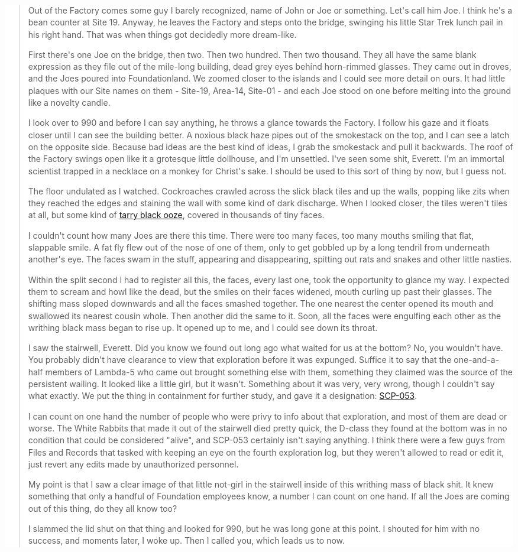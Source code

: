 > 
> Out of the Factory comes some guy I barely recognized, name of John or Joe or something. Let's call him Joe. I think he's a bean counter at Site 19. Anyway, he leaves the Factory and steps onto the bridge, swinging his little Star Trek lunch pail in his right hand. That was when things got decidedly more dream-like.
> 
> First there's one Joe on the bridge, then two. Then two hundred. Then two thousand. They all have the same blank expression as they file out of the mile-long building, dead grey eyes behind horn-rimmed glasses. They came out in droves, and the Joes poured into Foundationland. We zoomed closer to the islands and I could see more detail on ours. It had little plaques with our Site names on them - Site-19, Area-14, Site-01 - and each Joe stood on one before melting into the ground like a novelty candle.
> 
> I look over to 990 and before I can say anything, he throws a glance towards the Factory. I follow his gaze and it floats closer until I can see the building better. A noxious black haze pipes out of the smokestack on the top, and I can see a latch on the opposite side. Because bad ideas are the best kind of ideas, I grab the smokestack and pull it backwards. The roof of the Factory swings open like it a grotesque little dollhouse, and I'm unsettled. I've seen some shit, Everett. I'm an immortal scientist trapped in a necklace on a monkey for Christ's sake. I should be used to this sort of thing by now, but I guess not.
> 
> The floor undulated as I watched. Cockroaches crawled across the slick black tiles and up the walls, popping like zits when they reached the edges and staining the wall with some kind of dark discharge. When I looked closer, the tiles weren't tiles at all, but some kind of [tarry black ooze](http://www.scp-wiki.net/the-young-man), covered in thousands of tiny faces.
> 
> I couldn't count how many Joes are there this time. There were too many faces, too many mouths smiling that flat, slappable smile. A fat fly flew out of the nose of one of them, only to get gobbled up by a long tendril from underneath another's eye. The faces swam in the stuff, appearing and disappearing, spitting out rats and snakes and other little nasties.
> 
> Within the split second I had to register all this, the faces, every last one, took the opportunity to glance my way. I expected them to scream and howl like the dead, but the smiles on their faces widened, mouth curling up past their glasses. The shifting mass sloped downwards and all the faces smashed together. The one nearest the center opened its mouth and swallowed its nearest cousin whole. Then another did the same to it. Soon, all the faces were engulfing each other as the writhing black mass began to rise up. It opened up to me, and I could see down its throat.
> 
> I saw the stairwell, Everett. Did you know we found out long ago what waited for us at the bottom? No, you wouldn't have. You probably didn't have clearance to view that exploration before it was expunged. Suffice it to say that the one-and-a-half members of Lambda-5 who came out brought something else with them, something they claimed was the source of the persistent wailing. It looked like a little girl, but it wasn't. Something about it was very, very wrong, though I couldn't say what exactly. We put the thing in containment for further study, and gave it a designation: [SCP-053](/scp-053).
> 
> I can count on one hand the number of people who were privy to info about that exploration, and most of them are dead or worse. The White Rabbits that made it out of the stairwell died pretty quick, the D-class they found at the bottom was in no condition that could be considered "alive", and SCP-053 certainly isn't saying anything. I think there were a few guys from Files and Records that tasked with keeping an eye on the fourth exploration log, but they weren't allowed to read or edit it, just revert any edits made by unauthorized personnel.
> 
> My point is that I saw a clear image of that little not-girl in the stairwell inside of this writhing mass of black shit. It knew something that only a handful of Foundation employees know, a number I can count on one hand. If all the Joes are coming out of this thing, do they all know too?
> 
> I slammed the lid shut on that thing and looked for 990, but he was long gone at this point. I shouted for him with no success, and moments later, I woke up. Then I called you, which leads us to now.
> 